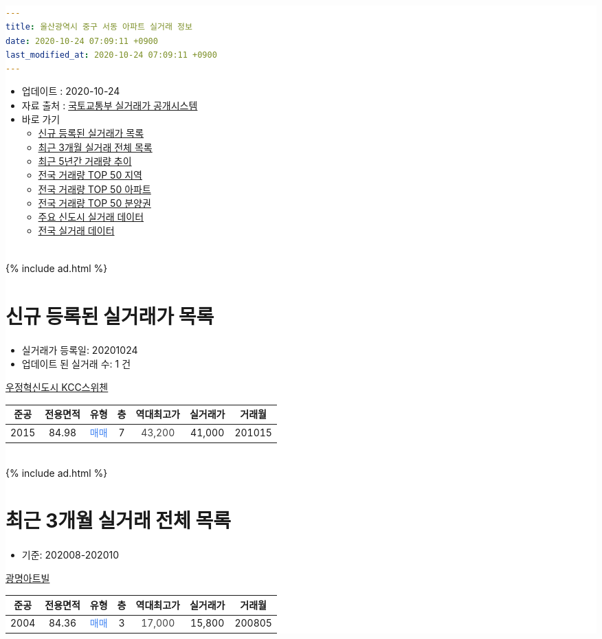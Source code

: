 ```yaml
---
title: 울산광역시 중구 서동 아파트 실거래 정보
date: 2020-10-24 07:09:11 +0900
last_modified_at: 2020-10-24 07:09:11 +0900
---
```


* 업데이트 : 2020-10-24
* 자료 출처 : [국토교통부 실거래가 공개시스템](http://rt.molit.go.kr)
* 바로 가기
    * [신규 등록된 실거래가 목록](#신규-등록된-실거래가-목록)
    * [최근 3개월 실거래 전체 목록](#최근-3개월-실거래-전체-목록)
    * [최근 5년간 거래량 추이](#최근-5년간-거래량-추이)
    * [전국 거래량 TOP 50 지역](https://inasie.github.io/apt-trade-info/최근-3개월-전국에서-가장-거래가-많이-발생한-지역)
    * [전국 거래량 TOP 50 아파트](https://inasie.github.io/apt-trade-info/최근-3개월-전국에서-가장-거래가-많이-발생한-아파트)
    * [전국 거래량 TOP 50 분양권](https://inasie.github.io/apt-trade-info/최근-3개월-전국에서-가장-거래가-많이-발생한-분양권)
    * [주요 신도시 실거래 데이터](https://inasie.github.io/apt-trade-info/주요-신도시)
    * [전국 실거래 데이터](https://inasie.github.io/apt-trade-info/전국)
<br>
{% include ad.html %}
<br>

# 신규 등록된 실거래가 목록
* 실거래가 등록일: 20201024
* 업데이트 된 실거래 수: 1 건


[우정혁신도시 KCC스위첸](https://search.naver.com/search.naver?query=%EC%9A%B8%EC%82%B0%EA%B4%91%EC%97%AD%EC%8B%9C+%EC%A4%91%EA%B5%AC+%EC%84%9C%EB%8F%99+%EC%9A%B0%EC%A0%95%ED%98%81%EC%8B%A0%EB%8F%84%EC%8B%9C+KCC%EC%8A%A4%EC%9C%84%EC%B2%B8)

|준공|전용면적|유형|층|역대최고가|실거래가|거래월|
|:---:|:---:|:---:|:---:|:---:|:---:|:---:|
|2015|84.98|<span style="color:#4285f3">매매</span>|7|<span style="color:#444444">43,200</span>|41,000|201015|


<br>
{% include ad.html %}
<br>

# 최근 3개월 실거래 전체 목록
* 기준: 202008-202010


[광명아트빌](https://search.naver.com/search.naver?query=%EC%9A%B8%EC%82%B0%EA%B4%91%EC%97%AD%EC%8B%9C+%EC%A4%91%EA%B5%AC+%EC%84%9C%EB%8F%99+%EA%B4%91%EB%AA%85%EC%95%84%ED%8A%B8%EB%B9%8C)

|준공|전용면적|유형|층|역대최고가|실거래가|거래월|
|:---:|:---:|:---:|:---:|:---:|:---:|:---:|
|2004|84.36|<span style="color:#4285f3">매매</span>|3|<span style="color:#444444">17,000</span>|15,800|200805|
